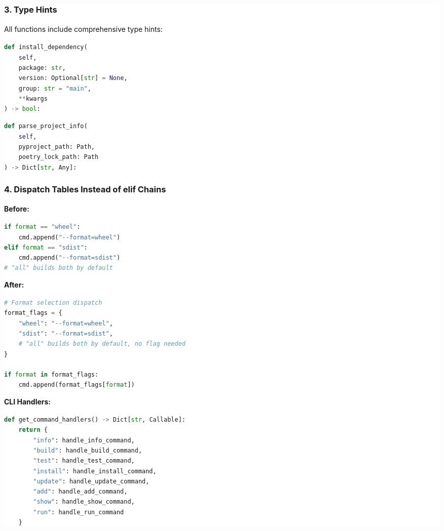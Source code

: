 ### 3. Type Hints

All functions include comprehensive type hints:

```python
def install_dependency(
    self,
    package: str,
    version: Optional[str] = None,
    group: str = "main",
    **kwargs
) -> bool:
```

```python
def parse_project_info(
    self,
    pyproject_path: Path,
    poetry_lock_path: Path
) -> Dict[str, Any]:
```

### 4. Dispatch Tables Instead of elif Chains

**Before:**
```python
if format == "wheel":
    cmd.append("--format=wheel")
elif format == "sdist":
    cmd.append("--format=sdist")
# "all" builds both by default
```

**After:**
```python
# Format selection dispatch
format_flags = {
    "wheel": "--format=wheel",
    "sdist": "--format=sdist",
    # "all" builds both by default, no flag needed
}

if format in format_flags:
    cmd.append(format_flags[format])
```

**CLI Handlers:**
```python
def get_command_handlers() -> Dict[str, Callable]:
    return {
        "info": handle_info_command,
        "build": handle_build_command,
        "test": handle_test_command,
        "install": handle_install_command,
        "update": handle_update_command,
        "add": handle_add_command,
        "show": handle_show_command,
        "run": handle_run_command
    }
```
